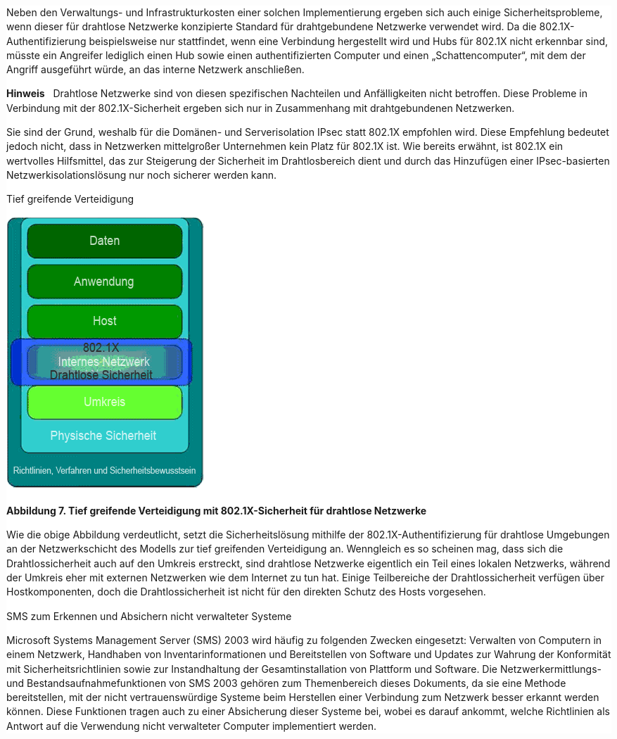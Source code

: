 Neben den Verwaltungs- und Infrastrukturkosten einer solchen Implementierung ergeben sich auch einige Sicherheitsprobleme, wenn dieser für drahtlose Netzwerke konzipierte Standard für drahtgebundene Netzwerke verwendet wird. Da die 802.1X-Authentifizierung beispielsweise nur stattfindet, wenn eine Verbindung hergestellt wird und Hubs für 802.1X nicht erkennbar sind, müsste ein Angreifer lediglich einen Hub sowie einen authentifizierten Computer und einen „Schattencomputer“, mit dem der Angriff ausgeführt würde, an das interne Netzwerk anschließen.

**Hinweis**   Drahtlose Netzwerke sind von diesen spezifischen Nachteilen und Anfälligkeiten nicht betroffen. Diese Probleme in Verbindung mit der 802.1X-Sicherheit ergeben sich nur in Zusammenhang mit drahtgebundenen Netzwerken.

Sie sind der Grund, weshalb für die Domänen- und Serverisolation IPsec statt 802.1X empfohlen wird. Diese Empfehlung bedeutet jedoch nicht, dass in Netzwerken mittelgroßer Unternehmen kein Platz für 802.1X ist. Wie bereits erwähnt, ist 802.1X ein wertvolles Hilfsmittel, das zur Steigerung der Sicherheit im Drahtlosbereich dient und durch das Hinzufügen einer IPsec-basierten Netzwerkisolationslösung nur noch sicherer werden kann.

Tief greifende Verteidigung

![](images/cc875843.pnfuc07(de-de,technet.10).gif)

**Abbildung 7. Tief greifende Verteidigung mit 802.1X-Sicherheit für drahtlose Netzwerke**

Wie die obige Abbildung verdeutlicht, setzt die Sicherheitslösung mithilfe der 802.1X-Authentifizierung für drahtlose Umgebungen an der Netzwerkschicht des Modells zur tief greifenden Verteidigung an. Wenngleich es so scheinen mag, dass sich die Drahtlossicherheit auch auf den Umkreis erstreckt, sind drahtlose Netzwerke eigentlich ein Teil eines lokalen Netzwerks, während der Umkreis eher mit externen Netzwerken wie dem Internet zu tun hat. Einige Teilbereiche der Drahtlossicherheit verfügen über Hostkomponenten, doch die Drahtlossicherheit ist nicht für den direkten Schutz des Hosts vorgesehen.

SMS zum Erkennen und Absichern nicht verwalteter Systeme

Microsoft Systems Management Server (SMS) 2003 wird häufig zu folgenden Zwecken eingesetzt: Verwalten von Computern in einem Netzwerk, Handhaben von Inventarinformationen und Bereitstellen von Software und Updates zur Wahrung der Konformität mit Sicherheitsrichtlinien sowie zur Instandhaltung der Gesamtinstallation von Plattform und Software. Die Netzwerkermittlungs- und Bestandsaufnahmefunktionen von SMS 2003 gehören zum Themenbereich dieses Dokuments, da sie eine Methode bereitstellen, mit der nicht vertrauenswürdige Systeme beim Herstellen einer Verbindung zum Netzwerk besser erkannt werden können. Diese Funktionen tragen auch zu einer Absicherung dieser Systeme bei, wobei es darauf ankommt, welche Richtlinien als Antwort auf die Verwendung nicht verwalteter Computer implementiert werden.
